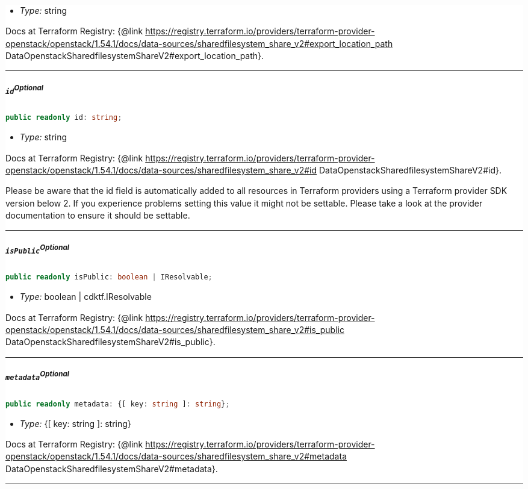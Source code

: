 - *Type:* string

Docs at Terraform Registry: {@link https://registry.terraform.io/providers/terraform-provider-openstack/openstack/1.54.1/docs/data-sources/sharedfilesystem_share_v2#export_location_path DataOpenstackSharedfilesystemShareV2#export_location_path}.

---

##### `id`<sup>Optional</sup> <a name="id" id="@ithings/cdktf-provider-openstack.dataOpenstackSharedfilesystemShareV2.DataOpenstackSharedfilesystemShareV2Config.property.id"></a>

```typescript
public readonly id: string;
```

- *Type:* string

Docs at Terraform Registry: {@link https://registry.terraform.io/providers/terraform-provider-openstack/openstack/1.54.1/docs/data-sources/sharedfilesystem_share_v2#id DataOpenstackSharedfilesystemShareV2#id}.

Please be aware that the id field is automatically added to all resources in Terraform providers using a Terraform provider SDK version below 2.
If you experience problems setting this value it might not be settable. Please take a look at the provider documentation to ensure it should be settable.

---

##### `isPublic`<sup>Optional</sup> <a name="isPublic" id="@ithings/cdktf-provider-openstack.dataOpenstackSharedfilesystemShareV2.DataOpenstackSharedfilesystemShareV2Config.property.isPublic"></a>

```typescript
public readonly isPublic: boolean | IResolvable;
```

- *Type:* boolean | cdktf.IResolvable

Docs at Terraform Registry: {@link https://registry.terraform.io/providers/terraform-provider-openstack/openstack/1.54.1/docs/data-sources/sharedfilesystem_share_v2#is_public DataOpenstackSharedfilesystemShareV2#is_public}.

---

##### `metadata`<sup>Optional</sup> <a name="metadata" id="@ithings/cdktf-provider-openstack.dataOpenstackSharedfilesystemShareV2.DataOpenstackSharedfilesystemShareV2Config.property.metadata"></a>

```typescript
public readonly metadata: {[ key: string ]: string};
```

- *Type:* {[ key: string ]: string}

Docs at Terraform Registry: {@link https://registry.terraform.io/providers/terraform-provider-openstack/openstack/1.54.1/docs/data-sources/sharedfilesystem_share_v2#metadata DataOpenstackSharedfilesystemShareV2#metadata}.

---